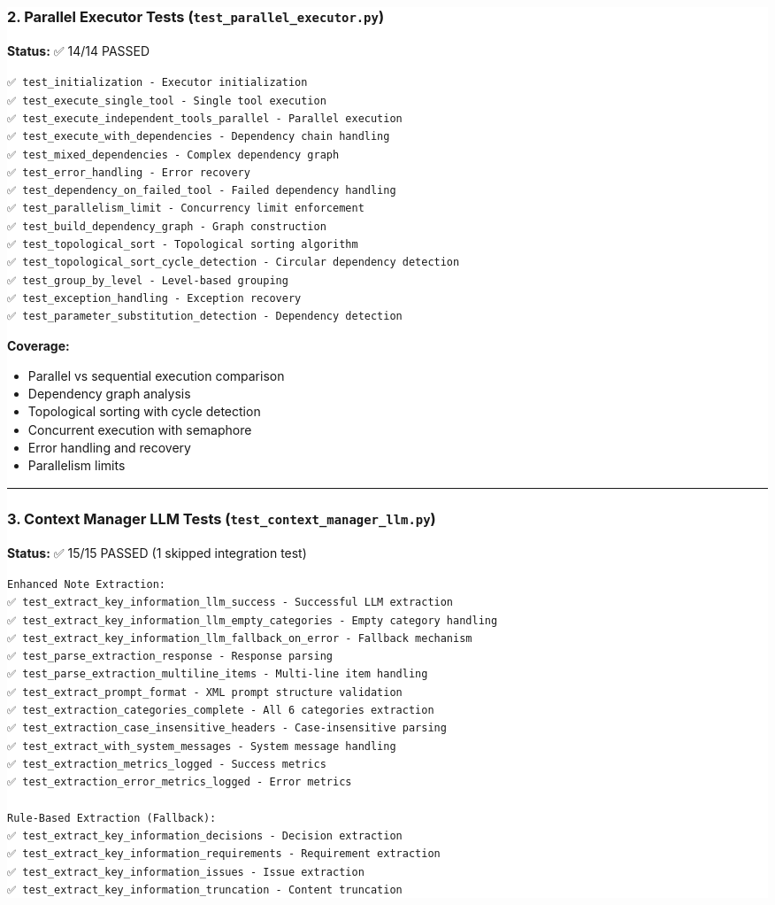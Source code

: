 
### 2. Parallel Executor Tests (`test_parallel_executor.py`)
**Status:** ✅ 14/14 PASSED

```
✅ test_initialization - Executor initialization
✅ test_execute_single_tool - Single tool execution
✅ test_execute_independent_tools_parallel - Parallel execution
✅ test_execute_with_dependencies - Dependency chain handling
✅ test_mixed_dependencies - Complex dependency graph
✅ test_error_handling - Error recovery
✅ test_dependency_on_failed_tool - Failed dependency handling
✅ test_parallelism_limit - Concurrency limit enforcement
✅ test_build_dependency_graph - Graph construction
✅ test_topological_sort - Topological sorting algorithm
✅ test_topological_sort_cycle_detection - Circular dependency detection
✅ test_group_by_level - Level-based grouping
✅ test_exception_handling - Exception recovery
✅ test_parameter_substitution_detection - Dependency detection
```

**Coverage:**
- Parallel vs sequential execution comparison
- Dependency graph analysis
- Topological sorting with cycle detection
- Concurrent execution with semaphore
- Error handling and recovery
- Parallelism limits

---

### 3. Context Manager LLM Tests (`test_context_manager_llm.py`)
**Status:** ✅ 15/15 PASSED (1 skipped integration test)

```
Enhanced Note Extraction:
✅ test_extract_key_information_llm_success - Successful LLM extraction
✅ test_extract_key_information_llm_empty_categories - Empty category handling
✅ test_extract_key_information_llm_fallback_on_error - Fallback mechanism
✅ test_parse_extraction_response - Response parsing
✅ test_parse_extraction_multiline_items - Multi-line item handling
✅ test_extract_prompt_format - XML prompt structure validation
✅ test_extraction_categories_complete - All 6 categories extraction
✅ test_extraction_case_insensitive_headers - Case-insensitive parsing
✅ test_extract_with_system_messages - System message handling
✅ test_extraction_metrics_logged - Success metrics
✅ test_extraction_error_metrics_logged - Error metrics

Rule-Based Extraction (Fallback):
✅ test_extract_key_information_decisions - Decision extraction
✅ test_extract_key_information_requirements - Requirement extraction
✅ test_extract_key_information_issues - Issue extraction
✅ test_extract_key_information_truncation - Content truncation
```
